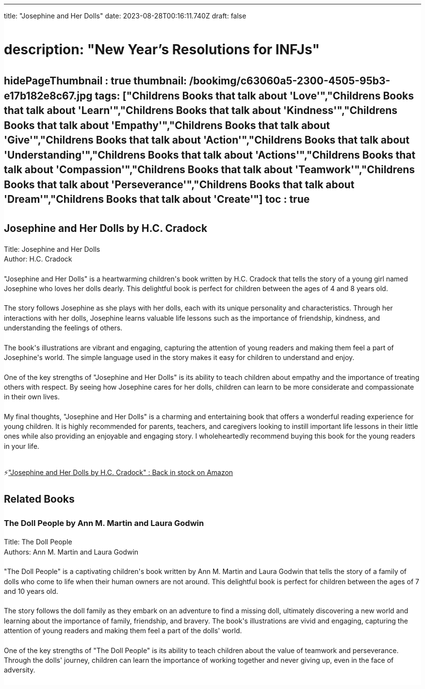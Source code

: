 
---
title: "Josephine and Her Dolls"
date: 2023-08-28T00:16:11.740Z
draft: false
# description: "New Year’s Resolutions for INFJs"
hidePageThumbnail : true
thumbnail: /bookimg/c63060a5-2300-4505-95b3-e17b182e8c67.jpg
tags: ["Childrens Books that talk about 'Love'","Childrens Books that talk about 'Learn'","Childrens Books that talk about 'Kindness'","Childrens Books that talk about 'Empathy'","Childrens Books that talk about 'Give'","Childrens Books that talk about 'Action'","Childrens Books that talk about 'Understanding'","Childrens Books that talk about 'Actions'","Childrens Books that talk about 'Compassion'","Childrens Books that talk about 'Teamwork'","Childrens Books that talk about 'Perseverance'","Childrens Books that talk about 'Dream'","Childrens Books that talk about 'Create'"]
toc : true
---
## Josephine and Her Dolls by H.C. Cradock

Title: Josephine and Her Dolls</br>
Author: H.C. Cradock</br></br>
"Josephine and Her Dolls" is a heartwarming children's book written by H.C. Cradock that tells the story of a young girl named Josephine who loves her dolls dearly. This delightful book is perfect for children between the ages of 4 and 8 years old.</br></br>
The story follows Josephine as she plays with her dolls, each with its unique personality and characteristics. Through her interactions with her dolls, Josephine learns valuable life lessons such as the importance of friendship, kindness, and understanding the feelings of others.</br></br>
The book's illustrations are vibrant and engaging, capturing the attention of young readers and making them feel a part of Josephine's world. The simple language used in the story makes it easy for children to understand and enjoy.</br></br>
One of the key strengths of "Josephine and Her Dolls" is its ability to teach children about empathy and the importance of treating others with respect. By seeing how Josephine cares for her dolls, children can learn to be more considerate and compassionate in their own lives.</br></br>
My final thoughts, "Josephine and Her Dolls" is a charming and entertaining book that offers a wonderful reading experience for young children. It is highly recommended for parents, teachers, and caregivers looking to instill important life lessons in their little ones while also providing an enjoyable and engaging story. I wholeheartedly recommend buying this book for the young readers in your life.</br></br>

<p>⚡<a id="aflink" href="https://www.amazon.com/gp/search?ie=UTF8&tag=klayu00-20&linkCode=ur2&linkId=6639bed89a8ad8dd2705e40644eb43d3&camp=1789&creative=9325&index=books&keywords=Josephine and Her Dolls by H.C. Cradock" class="one" target="_blank" title='"Josephine and Her Dolls by H.C. Cradock" : Back in stock on Amazon'>"Josephine and Her Dolls by H.C. Cradock" : Back in stock on Amazon</a></p>

## Related Books
### The Doll People by Ann M. Martin and Laura Godwin
Title: The Doll People</br>
Authors: Ann M. Martin and Laura Godwin</br></br>
"The Doll People" is a captivating children's book written by Ann M. Martin and Laura Godwin that tells the story of a family of dolls who come to life when their human owners are not around. This delightful book is perfect for children between the ages of 7 and 10 years old.</br></br>
The story follows the doll family as they embark on an adventure to find a missing doll, ultimately discovering a new world and learning about the importance of family, friendship, and bravery. The book's illustrations are vivid and engaging, capturing the attention of young readers and making them feel a part of the dolls' world.</br></br>
One of the key strengths of "The Doll People" is its ability to teach children about the value of teamwork and perseverance. Through the dolls' journey, children can learn the importance of working together and never giving up, even in the face of adversity.</br></br>